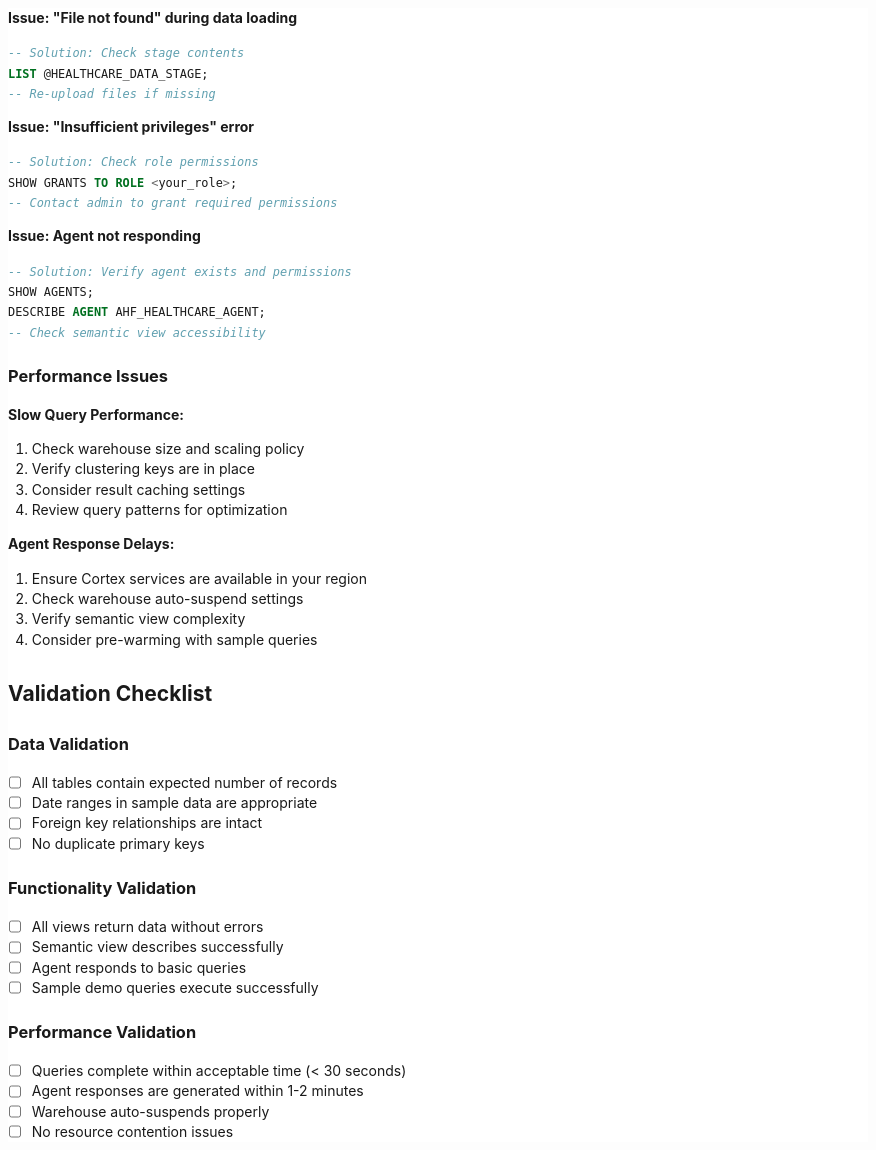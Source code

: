 **Issue: "File not found" during data loading**
```sql
-- Solution: Check stage contents
LIST @HEALTHCARE_DATA_STAGE;
-- Re-upload files if missing
```

**Issue: "Insufficient privileges" error**
```sql
-- Solution: Check role permissions
SHOW GRANTS TO ROLE <your_role>;
-- Contact admin to grant required permissions
```

**Issue: Agent not responding**
```sql
-- Solution: Verify agent exists and permissions
SHOW AGENTS;
DESCRIBE AGENT AHF_HEALTHCARE_AGENT;
-- Check semantic view accessibility
```

### Performance Issues

**Slow Query Performance:**
1. Check warehouse size and scaling policy
2. Verify clustering keys are in place
3. Consider result caching settings
4. Review query patterns for optimization

**Agent Response Delays:**
1. Ensure Cortex services are available in your region
2. Check warehouse auto-suspend settings
3. Verify semantic view complexity
4. Consider pre-warming with sample queries

## Validation Checklist

### Data Validation
- [ ] All tables contain expected number of records
- [ ] Date ranges in sample data are appropriate
- [ ] Foreign key relationships are intact
- [ ] No duplicate primary keys

### Functionality Validation
- [ ] All views return data without errors
- [ ] Semantic view describes successfully
- [ ] Agent responds to basic queries
- [ ] Sample demo queries execute successfully

### Performance Validation
- [ ] Queries complete within acceptable time (< 30 seconds)
- [ ] Agent responses are generated within 1-2 minutes
- [ ] Warehouse auto-suspends properly
- [ ] No resource contention issues
